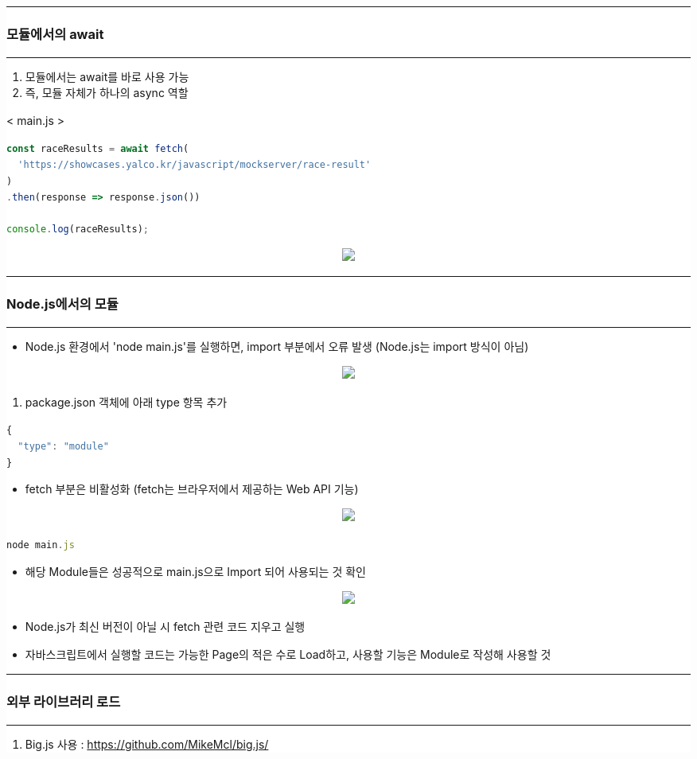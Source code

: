 -----
### 모듈에서의 await
-----
1. 모듈에서는 await를 바로 사용 가능
2. 즉, 모듈 자체가 하나의 async 역할

< main.js >
```js
const raceResults = await fetch(
  'https://showcases.yalco.kr/javascript/mockserver/race-result'
)
.then(response => response.json())

console.log(raceResults);
```
<div align="center">
<img src="https://github.com/sooyounghan/Java/assets/34672301/d266ece9-fe82-41e7-814d-9ee551152f86">
</div>

-----
### Node.js에서의 모듈
-----
* Node.js 환경에서 'node main.js'를 실행하면, import 부분에서 오류 발생 (Node.js는 import 방식이 아님)
<div align="center">
<img src="https://github.com/sooyounghan/Java/assets/34672301/7806f416-a4ef-4dae-b8bd-7bcfba0b37c7">
</div>

1. package.json 객체에 아래 type 항목 추가
```js
{
  "type": "module"
}
```
  - fetch 부분은 비활성화 (fetch는 브라우저에서 제공하는 Web API 기능)
<div align="center">
<img src="https://github.com/sooyounghan/Java/assets/34672301/19a224b0-faa6-4204-973e-029d138dd811">
</div>

```js
node main.js
```
  - 해당 Module들은 성공적으로 main.js으로 Import 되어 사용되는 것 확인
<div align="center">
<img src="https://github.com/sooyounghan/Java/assets/34672301/eb85a8b0-cbf5-4b69-a4b4-33870e4ea28d">
</div>

  - Node.js가 최신 버전이 아닐 시 fetch 관련 코드 지우고 실행

* 자바스크립트에서 실행할 코드는 가능한 Page의 적은 수로 Load하고, 사용할 기능은 Module로 작성해 사용할 것

-----
### 외부 라이브러리 로드
-----
1. Big.js 사용 : https://github.com/MikeMcl/big.js/
